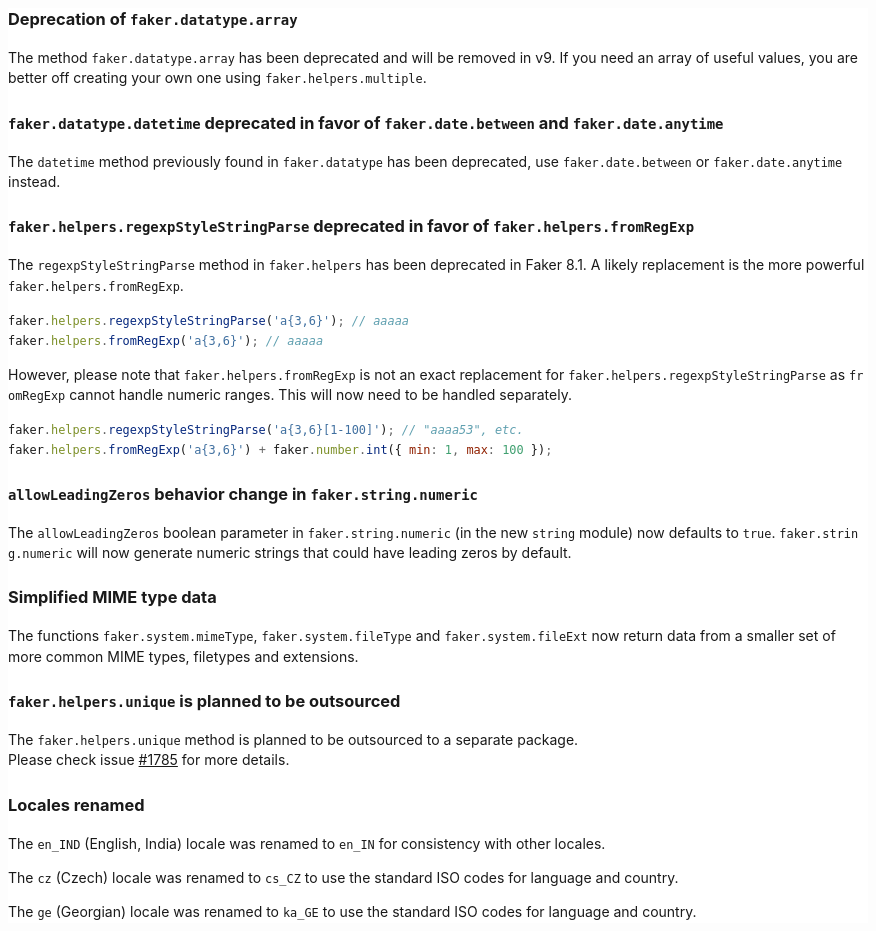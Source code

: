 ### Deprecation of `faker.datatype.array`

The method `faker.datatype.array` has been deprecated and will be removed in v9.
If you need an array of useful values, you are better off creating your own one using `faker.helpers.multiple`.

### `faker.datatype.datetime` deprecated in favor of `faker.date.between` and `faker.date.anytime`

The `datetime` method previously found in `faker.datatype` has been deprecated, use `faker.date.between` or `faker.date.anytime` instead.

### `faker.helpers.regexpStyleStringParse` deprecated in favor of `faker.helpers.fromRegExp`

The `regexpStyleStringParse` method in `faker.helpers` has been deprecated in Faker 8.1. A likely replacement is the more powerful `faker.helpers.fromRegExp`.

```js
faker.helpers.regexpStyleStringParse('a{3,6}'); // aaaaa
faker.helpers.fromRegExp('a{3,6}'); // aaaaa
```

However, please note that `faker.helpers.fromRegExp` is not an exact replacement for `faker.helpers.regexpStyleStringParse` as `fromRegExp` cannot handle numeric ranges. This will now need to be handled separately.

```js
faker.helpers.regexpStyleStringParse('a{3,6}[1-100]'); // "aaaa53", etc.
faker.helpers.fromRegExp('a{3,6}') + faker.number.int({ min: 1, max: 100 });
```

### `allowLeadingZeros` behavior change in `faker.string.numeric`

The `allowLeadingZeros` boolean parameter in `faker.string.numeric` (in the new `string` module) now defaults to `true`. `faker.string.numeric` will now generate numeric strings that could have leading zeros by default.

### Simplified MIME type data

The functions `faker.system.mimeType`, `faker.system.fileType` and `faker.system.fileExt` now return data from a smaller set of more common MIME types, filetypes and extensions.

### `faker.helpers.unique` is planned to be outsourced

The `faker.helpers.unique` method is planned to be outsourced to a separate package.  
Please check issue [#1785](https://github.com/faker-js/faker/issues/1785) for more details.

### Locales renamed

The `en_IND` (English, India) locale was renamed to `en_IN` for consistency with other locales.

The `cz` (Czech) locale was renamed to `cs_CZ` to use the standard ISO codes for language and country.

The `ge` (Georgian) locale was renamed to `ka_GE` to use the standard ISO codes for language and country.
